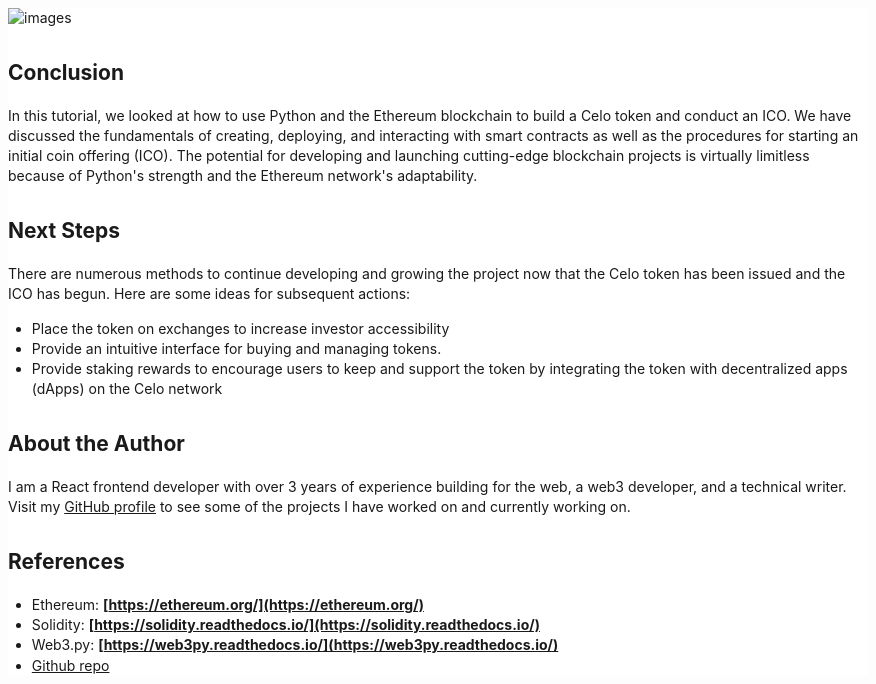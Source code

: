 ![images](https://user-images.githubusercontent.com/71826391/232349775-025c6505-1fe5-40f1-8311-58ff37dda4ca.png)


## Conclusion

In this tutorial, we looked at how to use Python and the Ethereum blockchain to build a Celo token and conduct an ICO. We have discussed the fundamentals of creating, deploying, and interacting with smart contracts as well as the procedures for starting an initial coin offering (ICO). The potential for developing and launching cutting-edge blockchain projects is virtually limitless because of Python's strength and the Ethereum network's adaptability.

## Next Steps

There are numerous methods to continue developing and growing the project now that the Celo token has been issued and the ICO has begun. Here are some ideas for subsequent actions:

- Place the token on exchanges to increase investor accessibility
- Provide an intuitive interface for buying and managing tokens.
- Provide staking rewards to encourage users to keep and support the token by integrating the token with decentralized apps (dApps) on the Celo network

## About the Author
I am a React frontend developer with over 3 years of experience building for the web, a web3 developer, and a technical writer. Visit my [GitHub profile](https://github.com/J0shcodes) to see some of the projects I have worked on and currently working on.

## References

- Ethereum: **[https://ethereum.org/](https://ethereum.org/)**
- Solidity: **[https://solidity.readthedocs.io/](https://solidity.readthedocs.io/)**
- Web3.py: **[https://web3py.readthedocs.io/](https://web3py.readthedocs.io/)**
- [Github repo](https://github.com/Divine572/ico-python)
